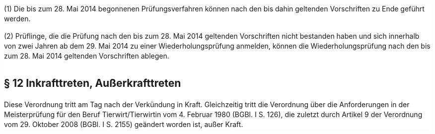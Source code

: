 (1) Die bis zum 28. Mai 2014 begonnenen Prüfungsverfahren können nach
den bis dahin geltenden Vorschriften zu Ende geführt werden.

(2) Prüflinge, die die Prüfung nach den bis zum 28. Mai 2014 geltenden
Vorschriften nicht bestanden haben und sich innerhalb von zwei Jahren
ab dem 29. Mai 2014 zu einer Wiederholungsprüfung anmelden, können die
Wiederholungsprüfung nach den bis zum 28. Mai 2014 geltenden
Vorschriften ablegen.


## § 12 Inkrafttreten, Außerkrafttreten

Diese Verordnung tritt am Tag nach der Verkündung in Kraft.
Gleichzeitig tritt die Verordnung über die Anforderungen in der
Meisterprüfung für den Beruf Tierwirt/Tierwirtin vom 4. Februar 1980
(BGBl. I S. 126), die zuletzt durch Artikel 9 der Verordnung vom 29.
Oktober 2008 (BGBl. I S. 2155) geändert worden ist, außer Kraft.

